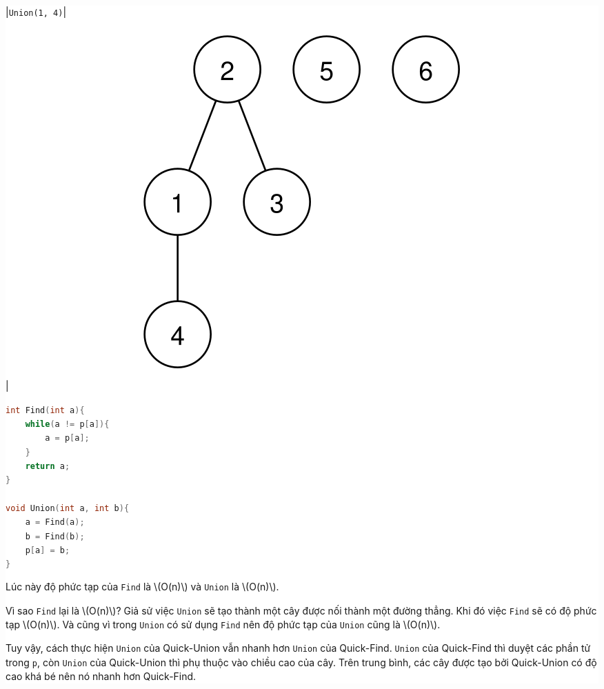 |`Union(1, 4)`|<center><img src="../images/dsu4.svg" alt="Union(1, 4)"/></center>|

```C++
int Find(int a){
    while(a != p[a]){
        a = p[a];
    }
    return a;
}

void Union(int a, int b){
    a = Find(a);
    b = Find(b);
    p[a] = b;
}
```

Lúc này độ phức tạp của `Find` là \\(O(n)\\) và `Union` là \\(O(n)\\). 

Vì sao `Find` lại là \\(O(n)\\)? Giả sử việc `Union` sẽ tạo thành một cây được nối thành một đường thẳng. Khi đó việc `Find` sẽ có độ phức tạp \\(O(n)\\). Và cũng vì trong `Union` có sử dụng `Find` nên độ phức tạp của `Union` cũng là \\(O(n)\\).

Tuy vậy, cách thực hiện `Union` của Quick-Union vẫn nhanh hơn `Union` của Quick-Find. `Union` của Quick-Find thì duyệt các phần tử trong `p`, còn `Union` của Quick-Union thì phụ thuộc vào chiều cao của cây. Trên trung bình, các cây được tạo bởi Quick-Union có độ cao khá bé nên nó nhanh hơn Quick-Find. 
